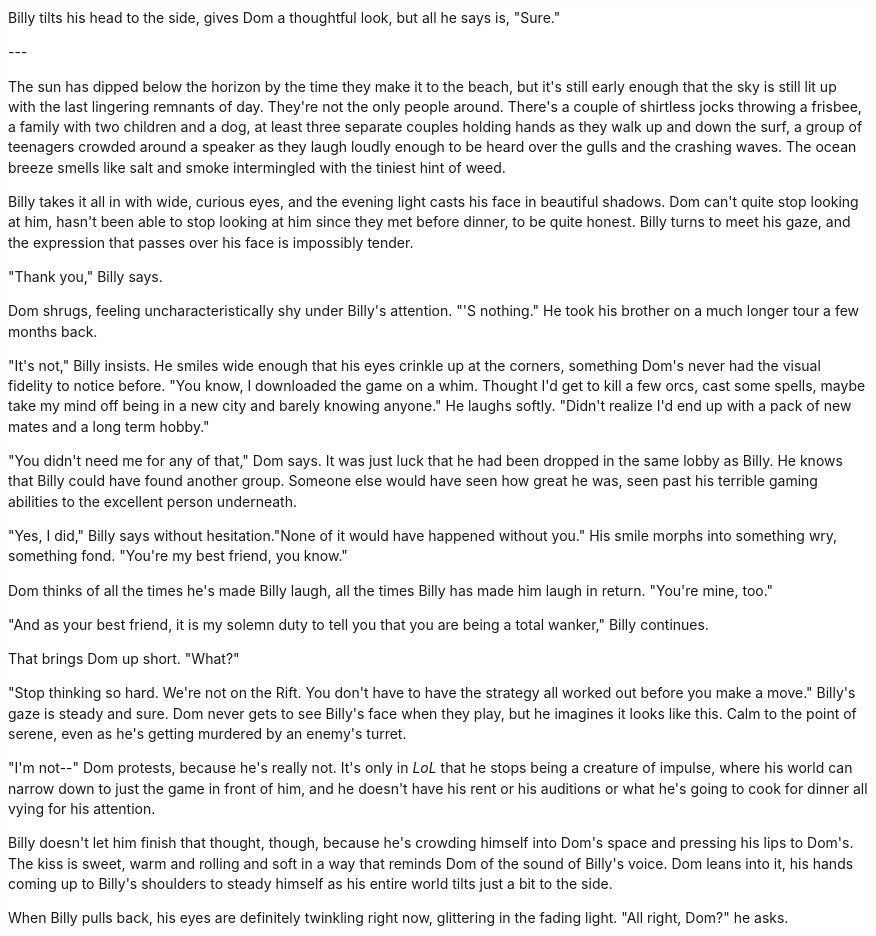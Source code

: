 Billy tilts his head to the side, gives Dom a thoughtful look, but all he says is, "Sure." 

\-\-\-

The sun has dipped below the horizon by the time they make it to the beach, but it's still early enough that the sky is still lit up with the last lingering remnants of day. They're not the only people around. There's a couple of shirtless jocks throwing a frisbee, a family with two children and a dog, at least three separate couples holding hands as they walk up and down the surf, a group of teenagers crowded around a speaker as they laugh loudly enough to be heard over the gulls and the crashing waves. The ocean breeze smells like salt and smoke intermingled with the tiniest hint of weed.

Billy takes it all in with wide, curious eyes, and the evening light casts his face in beautiful shadows. Dom can't quite stop looking at him, hasn't been able to stop looking at him since they met before dinner, to be quite honest. Billy turns to meet his gaze, and the expression that passes over his face is impossibly tender.

"Thank you," Billy says.

Dom shrugs, feeling uncharacteristically shy under Billy's attention. "'S nothing." He took his brother on a much longer tour a few months back.

"It's not," Billy insists. He smiles wide enough that his eyes crinkle up at the corners, something Dom's never had the visual fidelity to notice before. "You know, I downloaded the game on a whim. Thought I'd get to kill a few orcs, cast some spells, maybe take my mind off being in a new city and barely knowing anyone." He laughs softly. "Didn't realize I'd end up with a pack of new mates and a long term hobby."

"You didn't need me for any of that," Dom says. It was just luck that he had been dropped in the same lobby as Billy. He knows that Billy could have found another group. Someone else would have seen how great he was, seen past his terrible gaming abilities to the excellent person underneath.

"Yes, I did," Billy says without hesitation."None of it would have happened without you." His smile morphs into something wry, something fond. "You're my best friend, you know."

Dom thinks of all the times he's made Billy laugh, all the times Billy has made him laugh in return. "You're mine, too."

"And as your best friend, it is my solemn duty to tell you that you are being a total wanker," Billy continues.

That brings Dom up short. "What?"

"Stop thinking so hard. We're not on the Rift. You don't have to have the strategy all worked out before you make a move." Billy's gaze is steady and sure. Dom never gets to see Billy's face when they play, but he imagines it looks like this. Calm to the point of serene, even as he's getting murdered by an enemy's turret.

"I'm not\-\-" Dom protests, because he's really not. It's only in *LoL* that he stops being a creature of impulse, where his world can narrow down to just the game in front of him, and he doesn't have his rent or his auditions or what he's going to cook for dinner all vying for his attention.

Billy doesn't let him finish that thought, though, because he's crowding himself into Dom's space and pressing his lips to Dom's. The kiss is sweet, warm and rolling and soft in a way that reminds Dom of the sound of Billy's voice. Dom leans into it, his hands coming up to Billy's shoulders to steady himself as his entire world tilts just a bit to the side.

When Billy pulls back, his eyes are definitely twinkling right now, glittering in the fading light. "All right, Dom?" he asks.
